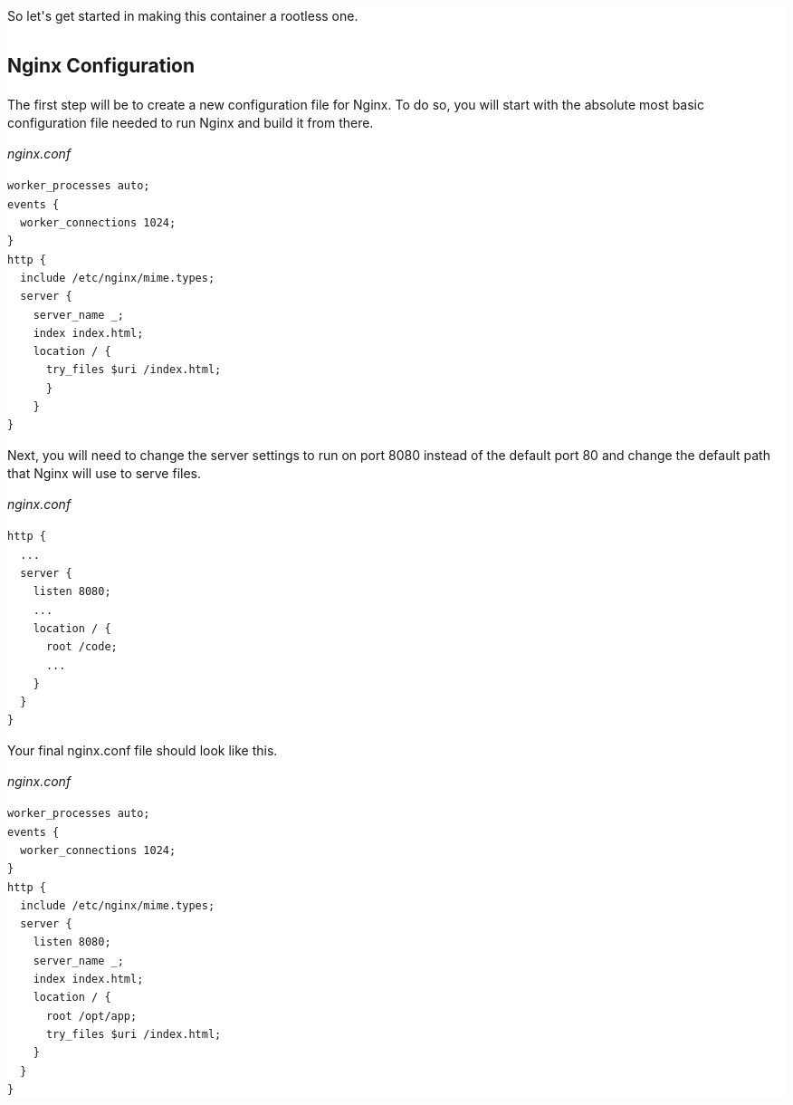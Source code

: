 So let's get started in making this container a rootless one.

## Nginx Configuration
The first step will be to create a new configuration file for Nginx. To do so, you will start with the absolute most basic configuration file needed to run Nginx and build it from there.

_nginx.conf_
```
worker_processes auto;
events {
  worker_connections 1024;
}
http {
  include /etc/nginx/mime.types;
  server {
    server_name _;
    index index.html;
    location / {
      try_files $uri /index.html;
      }
    }
}
```

Next, you will need to change the server settings to run on port 8080 instead of the default port 80 and change the default path that Nginx will use to serve files.

_nginx.conf_
```
http {
  ...
  server {
    listen 8080;
    ...
    location / {
      root /code;
      ...
    }
  }
}
```

Your final nginx.conf file should look like this.

_nginx.conf_
```
worker_processes auto;
events {
  worker_connections 1024;
}
http {
  include /etc/nginx/mime.types;
  server {
    listen 8080;
    server_name _;
    index index.html;
    location / {
      root /opt/app;
      try_files $uri /index.html;
    }
  }
}
```
